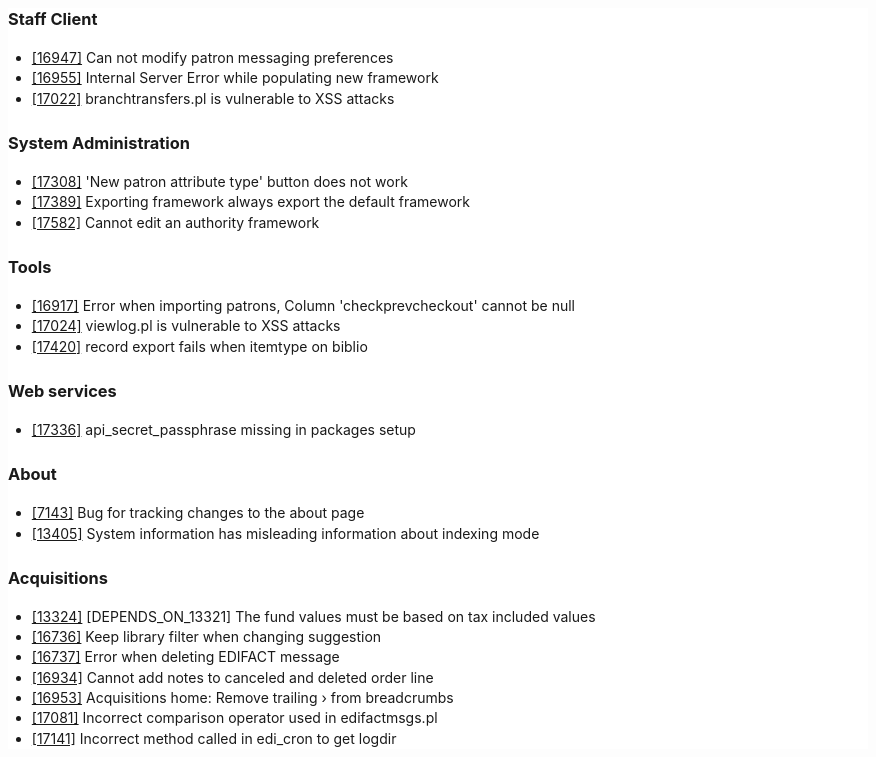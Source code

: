 ### Staff Client

- [[16947]](http://bugs.koha-community.org/bugzilla3/show_bug.cgi?id=16947) Can not modify patron messaging preferences
- [[16955]](http://bugs.koha-community.org/bugzilla3/show_bug.cgi?id=16955) Internal Server Error while populating new framework
- [[17022]](http://bugs.koha-community.org/bugzilla3/show_bug.cgi?id=17022) branchtransfers.pl is vulnerable to XSS attacks

### System Administration

- [[17308]](http://bugs.koha-community.org/bugzilla3/show_bug.cgi?id=17308) 'New patron attribute type' button does not work
- [[17389]](http://bugs.koha-community.org/bugzilla3/show_bug.cgi?id=17389) Exporting framework always export the default framework
- [[17582]](http://bugs.koha-community.org/bugzilla3/show_bug.cgi?id=17582) Cannot edit an authority framework

### Tools

- [[16917]](http://bugs.koha-community.org/bugzilla3/show_bug.cgi?id=16917) Error when importing patrons, Column 'checkprevcheckout' cannot be null
- [[17024]](http://bugs.koha-community.org/bugzilla3/show_bug.cgi?id=17024) viewlog.pl is vulnerable to XSS attacks
- [[17420]](http://bugs.koha-community.org/bugzilla3/show_bug.cgi?id=17420) record export fails when itemtype on biblio

### Web services

- [[17336]](http://bugs.koha-community.org/bugzilla3/show_bug.cgi?id=17336) api_secret_passphrase missing in packages setup

### About

- [[7143]](http://bugs.koha-community.org/bugzilla3/show_bug.cgi?id=7143) Bug for tracking changes to the about page
- [[13405]](http://bugs.koha-community.org/bugzilla3/show_bug.cgi?id=13405) System information has misleading information about indexing mode

### Acquisitions

- [[13324]](http://bugs.koha-community.org/bugzilla3/show_bug.cgi?id=13324) [DEPENDS_ON_13321] The fund values must be based on tax included values
- [[16736]](http://bugs.koha-community.org/bugzilla3/show_bug.cgi?id=16736) Keep library filter when changing suggestion
- [[16737]](http://bugs.koha-community.org/bugzilla3/show_bug.cgi?id=16737) Error when deleting EDIFACT message
- [[16934]](http://bugs.koha-community.org/bugzilla3/show_bug.cgi?id=16934) Cannot add notes to canceled and deleted order line
- [[16953]](http://bugs.koha-community.org/bugzilla3/show_bug.cgi?id=16953) Acquisitions home: Remove trailing &rsaquo; from breadcrumbs
- [[17081]](http://bugs.koha-community.org/bugzilla3/show_bug.cgi?id=17081) Incorrect comparison operator used in edifactmsgs.pl
- [[17141]](http://bugs.koha-community.org/bugzilla3/show_bug.cgi?id=17141) Incorrect method called in edi_cron to get logdir
